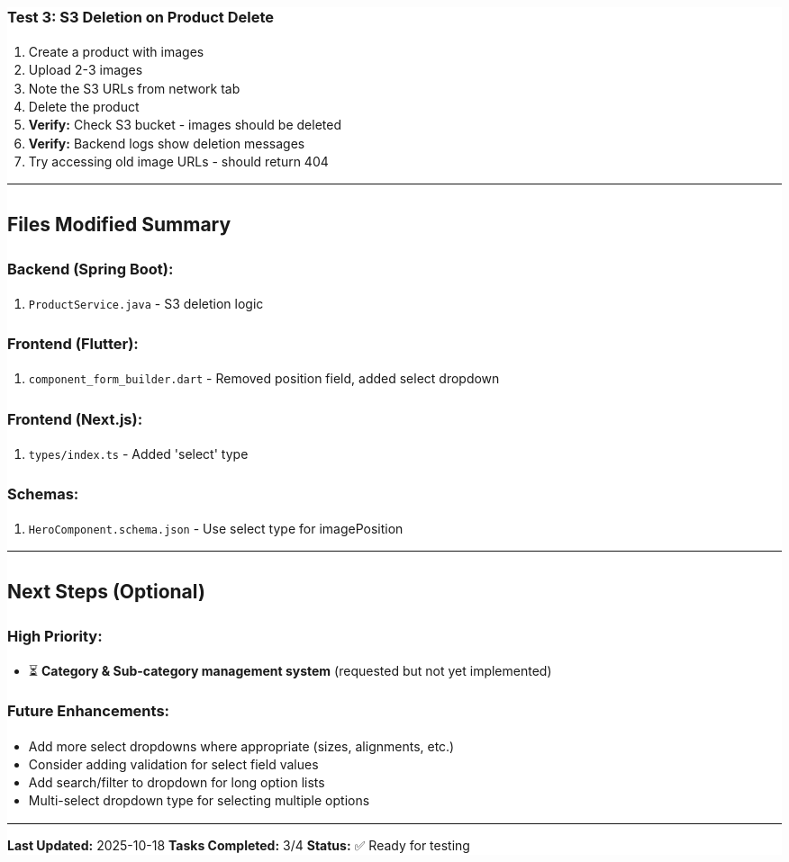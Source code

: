 ### Test 3: S3 Deletion on Product Delete
1. Create a product with images
2. Upload 2-3 images
3. Note the S3 URLs from network tab
4. Delete the product
5. **Verify:** Check S3 bucket - images should be deleted
6. **Verify:** Backend logs show deletion messages
7. Try accessing old image URLs - should return 404

---

## Files Modified Summary

### Backend (Spring Boot):
1. `ProductService.java` - S3 deletion logic

### Frontend (Flutter):
1. `component_form_builder.dart` - Removed position field, added select dropdown

### Frontend (Next.js):
1. `types/index.ts` - Added 'select' type

### Schemas:
1. `HeroComponent.schema.json` - Use select type for imagePosition

---

## Next Steps (Optional)

### High Priority:
- ⏳ **Category & Sub-category management system** (requested but not yet implemented)

### Future Enhancements:
- Add more select dropdowns where appropriate (sizes, alignments, etc.)
- Consider adding validation for select field values
- Add search/filter to dropdown for long option lists
- Multi-select dropdown type for selecting multiple options

---

**Last Updated:** 2025-10-18
**Tasks Completed:** 3/4
**Status:** ✅ Ready for testing
